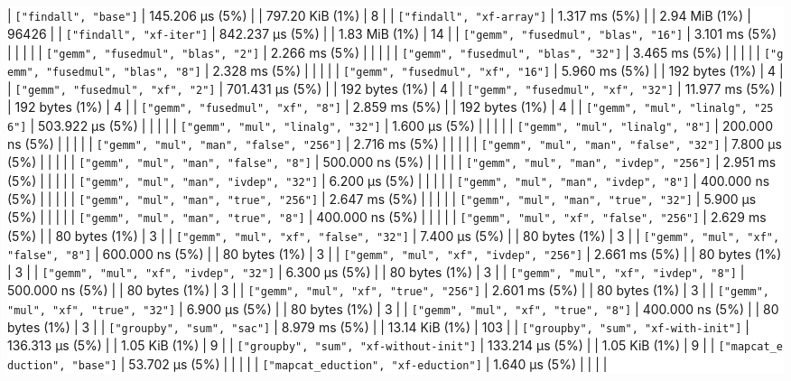| `["findall", "base"]`                                          | 145.206 μs (5%) |         | 797.20 KiB (1%) |           8 |
| `["findall", "xf-array"]`                                      |   1.317 ms (5%) |         |   2.94 MiB (1%) |       96426 |
| `["findall", "xf-iter"]`                                       | 842.237 μs (5%) |         |   1.83 MiB (1%) |          14 |
| `["gemm", "fusedmul", "blas", "16"]`                           |   3.101 ms (5%) |         |                 |             |
| `["gemm", "fusedmul", "blas", "2"]`                            |   2.266 ms (5%) |         |                 |             |
| `["gemm", "fusedmul", "blas", "32"]`                           |   3.465 ms (5%) |         |                 |             |
| `["gemm", "fusedmul", "blas", "8"]`                            |   2.328 ms (5%) |         |                 |             |
| `["gemm", "fusedmul", "xf", "16"]`                             |   5.960 ms (5%) |         |  192 bytes (1%) |           4 |
| `["gemm", "fusedmul", "xf", "2"]`                              | 701.431 μs (5%) |         |  192 bytes (1%) |           4 |
| `["gemm", "fusedmul", "xf", "32"]`                             |  11.977 ms (5%) |         |  192 bytes (1%) |           4 |
| `["gemm", "fusedmul", "xf", "8"]`                              |   2.859 ms (5%) |         |  192 bytes (1%) |           4 |
| `["gemm", "mul", "linalg", "256"]`                             | 503.922 μs (5%) |         |                 |             |
| `["gemm", "mul", "linalg", "32"]`                              |   1.600 μs (5%) |         |                 |             |
| `["gemm", "mul", "linalg", "8"]`                               | 200.000 ns (5%) |         |                 |             |
| `["gemm", "mul", "man", "false", "256"]`                       |   2.716 ms (5%) |         |                 |             |
| `["gemm", "mul", "man", "false", "32"]`                        |   7.800 μs (5%) |         |                 |             |
| `["gemm", "mul", "man", "false", "8"]`                         | 500.000 ns (5%) |         |                 |             |
| `["gemm", "mul", "man", "ivdep", "256"]`                       |   2.951 ms (5%) |         |                 |             |
| `["gemm", "mul", "man", "ivdep", "32"]`                        |   6.200 μs (5%) |         |                 |             |
| `["gemm", "mul", "man", "ivdep", "8"]`                         | 400.000 ns (5%) |         |                 |             |
| `["gemm", "mul", "man", "true", "256"]`                        |   2.647 ms (5%) |         |                 |             |
| `["gemm", "mul", "man", "true", "32"]`                         |   5.900 μs (5%) |         |                 |             |
| `["gemm", "mul", "man", "true", "8"]`                          | 400.000 ns (5%) |         |                 |             |
| `["gemm", "mul", "xf", "false", "256"]`                        |   2.629 ms (5%) |         |   80 bytes (1%) |           3 |
| `["gemm", "mul", "xf", "false", "32"]`                         |   7.400 μs (5%) |         |   80 bytes (1%) |           3 |
| `["gemm", "mul", "xf", "false", "8"]`                          | 600.000 ns (5%) |         |   80 bytes (1%) |           3 |
| `["gemm", "mul", "xf", "ivdep", "256"]`                        |   2.661 ms (5%) |         |   80 bytes (1%) |           3 |
| `["gemm", "mul", "xf", "ivdep", "32"]`                         |   6.300 μs (5%) |         |   80 bytes (1%) |           3 |
| `["gemm", "mul", "xf", "ivdep", "8"]`                          | 500.000 ns (5%) |         |   80 bytes (1%) |           3 |
| `["gemm", "mul", "xf", "true", "256"]`                         |   2.601 ms (5%) |         |   80 bytes (1%) |           3 |
| `["gemm", "mul", "xf", "true", "32"]`                          |   6.900 μs (5%) |         |   80 bytes (1%) |           3 |
| `["gemm", "mul", "xf", "true", "8"]`                           | 400.000 ns (5%) |         |   80 bytes (1%) |           3 |
| `["groupby", "sum", "sac"]`                                    |   8.979 ms (5%) |         |  13.14 KiB (1%) |         103 |
| `["groupby", "sum", "xf-with-init"]`                           | 136.313 μs (5%) |         |   1.05 KiB (1%) |           9 |
| `["groupby", "sum", "xf-without-init"]`                        | 133.214 μs (5%) |         |   1.05 KiB (1%) |           9 |
| `["mapcat_eduction", "base"]`                                  |  53.702 μs (5%) |         |                 |             |
| `["mapcat_eduction", "xf-eduction"]`                           |   1.640 μs (5%) |         |                 |             |